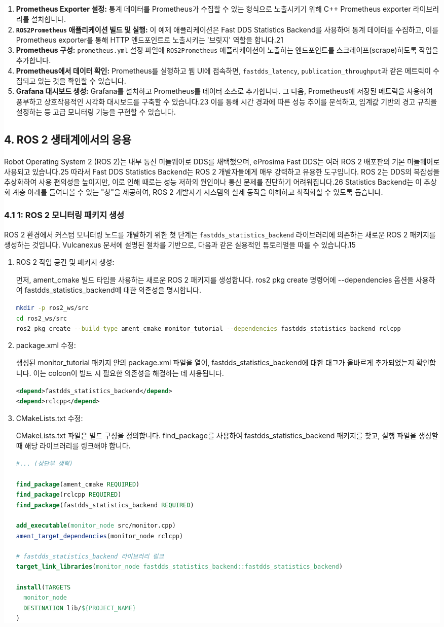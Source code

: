 1. **Prometheus Exporter 설정:** 통계 데이터를 Prometheus가 수집할 수 있는 형식으로 노출시키기 위해 C++ Prometheus exporter 라이브러리를 설치합니다.
2. **`ROS2Prometheus` 애플리케이션 빌드 및 실행:** 이 예제 애플리케이션은 Fast DDS Statistics Backend를 사용하여 통계 데이터를 수집하고, 이를 Prometheus exporter를 통해 HTTP 엔드포인트로 노출시키는 '브릿지' 역할을 합니다.21
3. **Prometheus 구성:** `prometheus.yml` 설정 파일에 `ROS2Prometheus` 애플리케이션이 노출하는 엔드포인트를 스크레이프(scrape)하도록 작업을 추가합니다.
4. **Prometheus에서 데이터 확인:** Prometheus를 실행하고 웹 UI에 접속하면, `fastdds_latency`, `publication_throughput`과 같은 메트릭이 수집되고 있는 것을 확인할 수 있습니다.
5. **Grafana 대시보드 생성:** Grafana를 설치하고 Prometheus를 데이터 소스로 추가합니다. 그 다음, Prometheus에 저장된 메트릭을 사용하여 풍부하고 상호작용적인 시각화 대시보드를 구축할 수 있습니다.23 이를 통해 시간 경과에 따른 성능 추이를 분석하고, 임계값 기반의 경고 규칙을 설정하는 등 고급 모니터링 기능을 구현할 수 있습니다.

## 4.  ROS 2 생태계에서의 응용

Robot Operating System 2 (ROS 2)는 내부 통신 미들웨어로 DDS를 채택했으며, eProsima Fast DDS는 여러 ROS 2 배포판의 기본 미들웨어로 사용되고 있습니다.25 따라서 Fast DDS Statistics Backend는 ROS 2 개발자들에게 매우 강력하고 유용한 도구입니다. ROS 2는 DDS의 복잡성을 추상화하여 사용 편의성을 높이지만, 이로 인해 때로는 성능 저하의 원인이나 통신 문제를 진단하기 어려워집니다.26 Statistics Backend는 이 추상화 계층 아래를 들여다볼 수 있는 "창"을 제공하여, ROS 2 개발자가 시스템의 실제 동작을 이해하고 최적화할 수 있도록 돕습니다.

### 4.1 1: ROS 2 모니터링 패키지 생성

ROS 2 환경에서 커스텀 모니터링 노드를 개발하기 위한 첫 단계는 `fastdds_statistics_backend` 라이브러리에 의존하는 새로운 ROS 2 패키지를 생성하는 것입니다. Vulcanexus 문서에 설명된 절차를 기반으로, 다음과 같은 실용적인 튜토리얼을 따를 수 있습니다.15

1. ROS 2 작업 공간 및 패키지 생성:

   먼저, ament_cmake 빌드 타입을 사용하는 새로운 ROS 2 패키지를 생성합니다. ros2 pkg create 명령어에 --dependencies 옵션을 사용하여 fastdds_statistics_backend에 대한 의존성을 명시합니다.

   ```Bash
   mkdir -p ros2_ws/src
   cd ros2_ws/src
   ros2 pkg create --build-type ament_cmake monitor_tutorial --dependencies fastdds_statistics_backend rclcpp
   ```
   
2. package.xml 수정:

   생성된 monitor_tutorial 패키지 안의 package.xml 파일을 열어, fastdds_statistics_backend에 대한 <depend> 태그가 올바르게 추가되었는지 확인합니다. 이는 colcon이 빌드 시 필요한 의존성을 해결하는 데 사용됩니다.

   ```XML
   <depend>fastdds_statistics_backend</depend>
   <depend>rclcpp</depend>
   ```
   
3. CMakeLists.txt 수정:

   CMakeLists.txt 파일은 빌드 구성을 정의합니다. find_package를 사용하여 fastdds_statistics_backend 패키지를 찾고, 실행 파일을 생성할 때 해당 라이브러리를 링크해야 합니다.

   ```CMake
   #... (상단부 생략)
   
   find_package(ament_cmake REQUIRED)
   find_package(rclcpp REQUIRED)
   find_package(fastdds_statistics_backend REQUIRED)
   
   add_executable(monitor_node src/monitor.cpp)
   ament_target_dependencies(monitor_node rclcpp)
   
   # fastdds_statistics_backend 라이브러리 링크
   target_link_libraries(monitor_node fastdds_statistics_backend::fastdds_statistics_backend)
   
   install(TARGETS
     monitor_node
     DESTINATION lib/${PROJECT_NAME}
   )
   
   ```